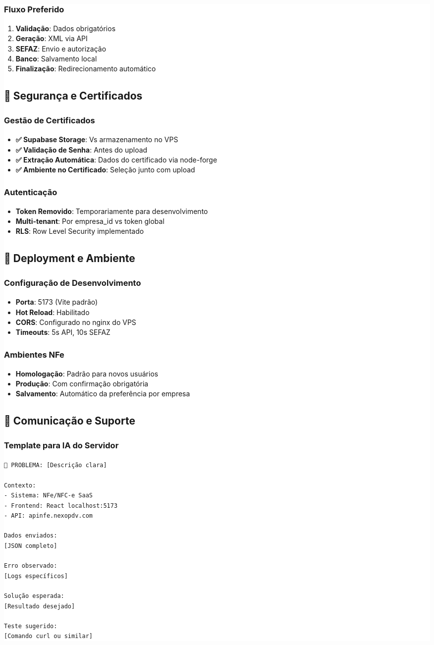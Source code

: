 ### Fluxo Preferido
1. **Validação**: Dados obrigatórios
2. **Geração**: XML via API
3. **SEFAZ**: Envio e autorização  
4. **Banco**: Salvamento local
5. **Finalização**: Redirecionamento automático

## 🔐 Segurança e Certificados

### Gestão de Certificados
- **✅ Supabase Storage**: Vs armazenamento no VPS
- **✅ Validação de Senha**: Antes do upload
- **✅ Extração Automática**: Dados do certificado via node-forge
- **✅ Ambiente no Certificado**: Seleção junto com upload

### Autenticação
- **Token Removido**: Temporariamente para desenvolvimento
- **Multi-tenant**: Por empresa_id vs token global
- **RLS**: Row Level Security implementado

## 🚀 Deployment e Ambiente

### Configuração de Desenvolvimento
- **Porta**: 5173 (Vite padrão)
- **Hot Reload**: Habilitado
- **CORS**: Configurado no nginx do VPS
- **Timeouts**: 5s API, 10s SEFAZ

### Ambientes NFe
- **Homologação**: Padrão para novos usuários
- **Produção**: Com confirmação obrigatória
- **Salvamento**: Automático da preferência por empresa

## 📱 Comunicação e Suporte

### Template para IA do Servidor
```
🔧 PROBLEMA: [Descrição clara]

Contexto:
- Sistema: NFe/NFC-e SaaS
- Frontend: React localhost:5173
- API: apinfe.nexopdv.com

Dados enviados:
[JSON completo]

Erro observado:
[Logs específicos]

Solução esperada:
[Resultado desejado]

Teste sugerido:
[Comando curl ou similar]
```
